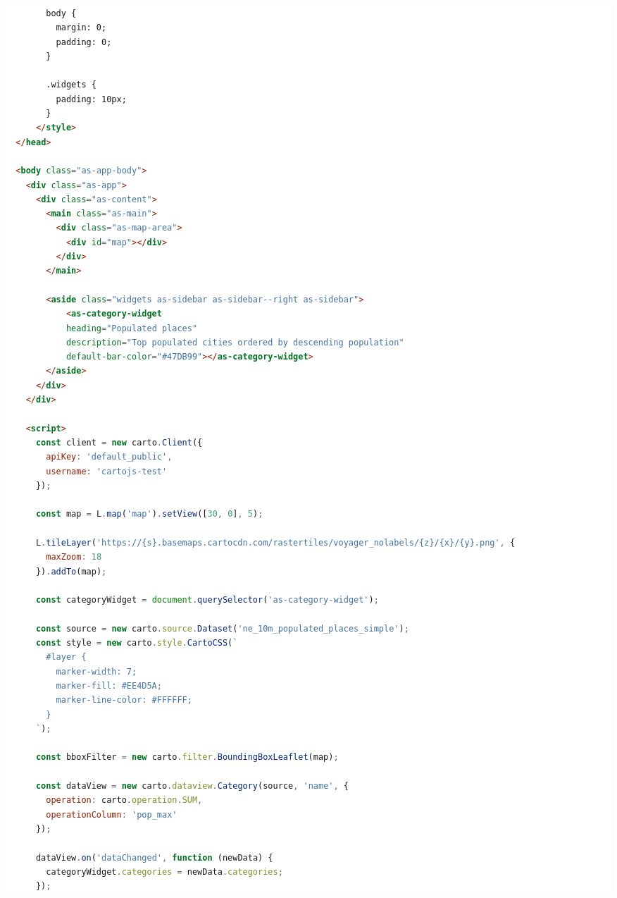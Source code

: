 ```html
        body {
          margin: 0;
          padding: 0;
        }

        .widgets {
          padding: 10px;
        }
      </style>
  </head>

  <body class="as-app-body">
    <div class="as-app">
      <div class="as-content">
        <main class="as-main">
          <div class="as-map-area">
            <div id="map"></div>
          </div>
        </main>

        <aside class="widgets as-sidebar as-sidebar--right as-sidebar">
            <as-category-widget
            heading="Populated places"
            description="Top populated cities ordered by descending population"
            default-bar-color="#47DB99"></as-category-widget>
        </aside>
      </div>
    </div>

    <script>
      const client = new carto.Client({
        apiKey: 'default_public',
        username: 'cartojs-test'
      });

      const map = L.map('map').setView([30, 0], 5);

      L.tileLayer('https://{s}.basemaps.cartocdn.com/rastertiles/voyager_nolabels/{z}/{x}/{y}.png', {
        maxZoom: 18
      }).addTo(map);

      const categoryWidget = document.querySelector('as-category-widget');

      const source = new carto.source.Dataset('ne_10m_populated_places_simple');
      const style = new carto.style.CartoCSS(`
        #layer {
          marker-width: 7;
          marker-fill: #EE4D5A;
          marker-line-color: #FFFFFF;
        }
      `);

      const bboxFilter = new carto.filter.BoundingBoxLeaflet(map);

      const dataView = new carto.dataview.Category(source, 'name', {
        operation: carto.operation.SUM,
        operationColumn: 'pop_max'
      });

      dataView.on('dataChanged', function (newData) {
        categoryWidget.categories = newData.categories;
      });
```